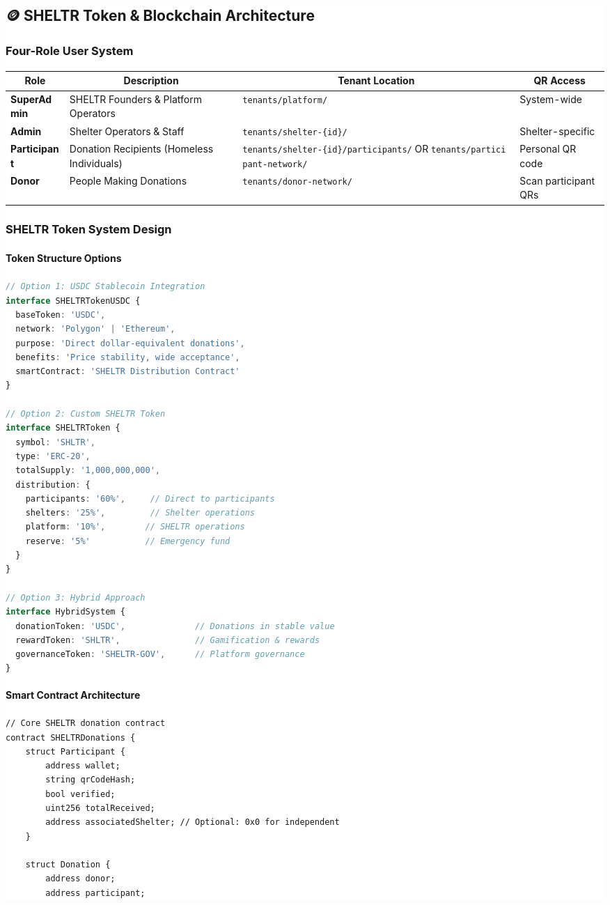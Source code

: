 
## 🪙 SHELTR Token & Blockchain Architecture

### Four-Role User System
| Role | Description | Tenant Location | QR Access |
|------|-------------|----------------|-----------|
| **SuperAdmin** | SHELTR Founders & Platform Operators | `tenants/platform/` | System-wide |
| **Admin** | Shelter Operators & Staff | `tenants/shelter-{id}/` | Shelter-specific |
| **Participant** | Donation Recipients (Homeless Individuals) | `tenants/shelter-{id}/participants/` OR `tenants/participant-network/` | Personal QR code |
| **Donor** | People Making Donations | `tenants/donor-network/` | Scan participant QRs |

### SHELTR Token System Design

#### Token Structure Options
```typescript
// Option 1: USDC Stablecoin Integration
interface SHELTRTokenUSDC {
  baseToken: 'USDC',
  network: 'Polygon' | 'Ethereum',
  purpose: 'Direct dollar-equivalent donations',
  benefits: 'Price stability, wide acceptance',
  smartContract: 'SHELTR Distribution Contract'
}

// Option 2: Custom SHELTR Token
interface SHELTRToken {
  symbol: 'SHLTR',
  type: 'ERC-20',
  totalSupply: '1,000,000,000',
  distribution: {
    participants: '60%',     // Direct to participants
    shelters: '25%',         // Shelter operations
    platform: '10%',        // SHELTR operations
    reserve: '5%'           // Emergency fund
  }
}

// Option 3: Hybrid Approach
interface HybridSystem {
  donationToken: 'USDC',              // Donations in stable value
  rewardToken: 'SHLTR',               // Gamification & rewards
  governanceToken: 'SHELTR-GOV',      // Platform governance
}
```

#### Smart Contract Architecture
```solidity
// Core SHELTR donation contract
contract SHELTRDonations {
    struct Participant {
        address wallet;
        string qrCodeHash;
        bool verified;
        uint256 totalReceived;
        address associatedShelter; // Optional: 0x0 for independent
    }
    
    struct Donation {
        address donor;
        address participant;
```